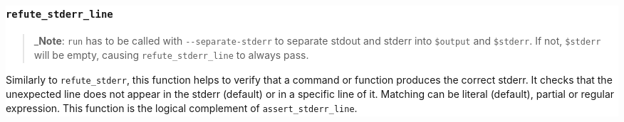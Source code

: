 ### `refute_stderr_line`

> _**Note**:
> `run` has to be called with `--separate-stderr` to separate stdout and stderr into `$output` and `$stderr`.
> If not, `$stderr` will be empty, causing `refute_stderr_line` to always pass.

Similarly to `refute_stderr`, this function helps to verify that a command or function produces the correct stderr.
It checks that the unexpected line does not appear in the stderr (default) or in a specific line of it.
Matching can be literal (default), partial or regular expression.
This function is the logical complement of `assert_stderr_line`.



[bats]: https://github.com/bats-core/bats-core
[bash-comp-cmd]: https://www.gnu.org/software/bash/manual/bash.html#Compound-Commands
[bash-conditional]: https://www.gnu.org/software/bash/manual/bash.html#Conditional-Constructs

[bats-docs]: https://bats-core.readthedocs.io/
[bats-support-output]: https://github.com/bats-core/bats-support#output-formatting
[bats-support]: https://github.com/bats-core/bats-support


[wikipedia-assertions]: https://en.wikipedia.org/wiki/Assertion_(software_development)
[wikipedia-stderr]: https://en.wikipedia.org/wiki/Standard_streams#Standard_error_(stderr)
[extended regular expression]: https://en.wikibooks.org/wiki/Regular_Expressions/POSIX-Extended_Regular_Expressions
[bats-93]: https://github.com/sstephenson/bats/pull/93
[bats-93]: https://github.com/sstephenson/bats/pull/93